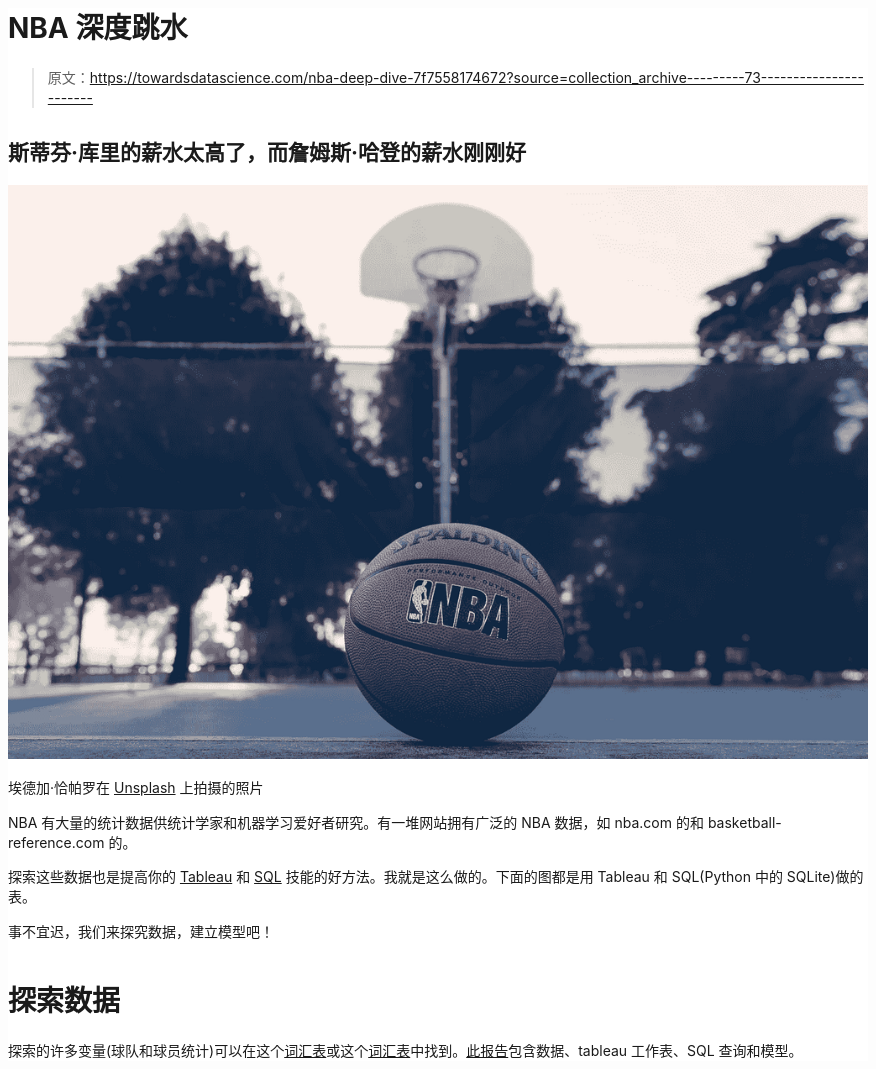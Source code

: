 # NBA 深度跳水

> 原文：<https://towardsdatascience.com/nba-deep-dive-7f7558174672?source=collection_archive---------73----------------------->

## 斯蒂芬·库里的薪水太高了，而詹姆斯·哈登的薪水刚刚好

![](img/412066d98a488c8df7375e059e561554.png)

埃德加·恰帕罗在 [Unsplash](/s/photos/nba?utm_source=unsplash&utm_medium=referral&utm_content=creditCopyText) 上拍摄的照片

NBA 有大量的统计数据供统计学家和机器学习爱好者研究。有一堆网站拥有广泛的 NBA 数据，如 nba.com 的和 basketball-reference.com 的。

探索这些数据也是提高你的 [Tableau](https://www.tableau.com/) 和 [SQL](https://www.w3schools.com/sql/) 技能的好方法。我就是这么做的。下面的图都是用 Tableau 和 SQL(Python 中的 SQLite)做的表。

事不宜迟，我们来探究数据，建立模型吧！

# 探索数据

探索的许多变量(球队和球员统计)可以在这个[词汇表](https://www.basketball-reference.com/about/glossary.html)或这个[词汇表](https://stats.nba.com/teams/advanced/?sort=W&dir=-1)中找到。[此报告](https://github.com/maxbren/nba-deep-dive)包含数据、tableau 工作表、SQL 查询和模型。
